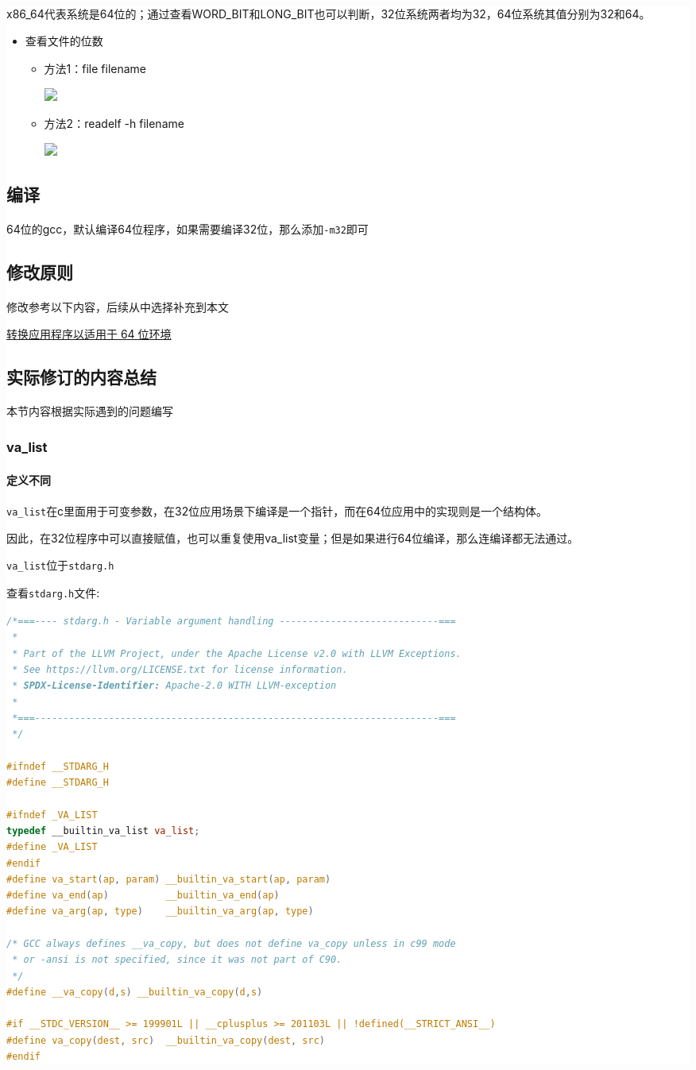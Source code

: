 x86_64代表系统是64位的；通过查看WORD_BIT和LONG_BIT也可以判断，32位系统两者均为32，64位系统其值分别为32和64。

* 查看文件的位数

  * 方法1：file filename

    ![](https://nyamori.oss-cn-shanghai.aliyuncs.com/img/使用file查看文件位数.png)

  * 方法2：readelf -h filename

    ![](https://nyamori.oss-cn-shanghai.aliyuncs.com/img/使用readelf查看文件位数.png)

## 编译

64位的gcc，默认编译64位程序，如果需要编译32位，那么添加`-m32`即可

## 修改原则

修改参考以下内容，后续从中选择补充到本文

[转换应用程序以适用于 64 位环境](https://docs.oracle.com/cd/E19205-01/820-1210/bjami/index.html )

## 实际修订的内容总结

本节内容根据实际遇到的问题编写

### va_list

#### 定义不同

`va_list`在c里面用于可变参数，在32位应用场景下编译是一个指针，而在64位应用中的实现则是一个结构体。

因此，在32位程序中可以直接赋值，也可以重复使用va_list变量；但是如果进行64位编译，那么连编译都无法通过。

`va_list`位于`stdarg.h`

查看`stdarg.h`文件:

```c
/*===---- stdarg.h - Variable argument handling ----------------------------===
 *
 * Part of the LLVM Project, under the Apache License v2.0 with LLVM Exceptions.
 * See https://llvm.org/LICENSE.txt for license information.
 * SPDX-License-Identifier: Apache-2.0 WITH LLVM-exception
 *
 *===-----------------------------------------------------------------------===
 */

#ifndef __STDARG_H
#define __STDARG_H

#ifndef _VA_LIST
typedef __builtin_va_list va_list;
#define _VA_LIST
#endif
#define va_start(ap, param) __builtin_va_start(ap, param)
#define va_end(ap)          __builtin_va_end(ap)
#define va_arg(ap, type)    __builtin_va_arg(ap, type)

/* GCC always defines __va_copy, but does not define va_copy unless in c99 mode
 * or -ansi is not specified, since it was not part of C90.
 */
#define __va_copy(d,s) __builtin_va_copy(d,s)

#if __STDC_VERSION__ >= 199901L || __cplusplus >= 201103L || !defined(__STRICT_ANSI__)
#define va_copy(dest, src)  __builtin_va_copy(dest, src)
#endif
```